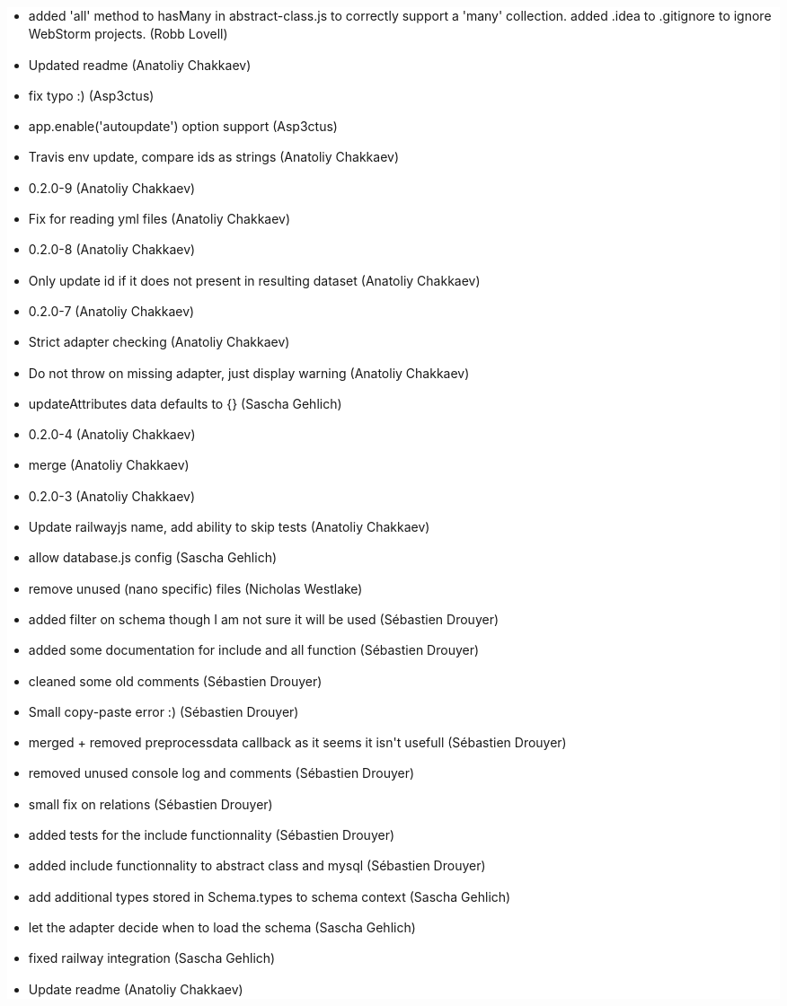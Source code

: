  * added 'all' method to hasMany in abstract-class.js to correctly support a 'many' collection. added .idea to .gitignore to ignore WebStorm projects. (Robb Lovell)

 * Updated readme (Anatoliy Chakkaev)

 * fix typo :) (Asp3ctus)

 * app.enable('autoupdate') option support (Asp3ctus)

 * Travis env update, compare ids as strings (Anatoliy Chakkaev)

 * 0.2.0-9 (Anatoliy Chakkaev)

 * Fix for reading yml files (Anatoliy Chakkaev)

 * 0.2.0-8 (Anatoliy Chakkaev)

 * Only update id if it does not present in resulting dataset (Anatoliy Chakkaev)

 * 0.2.0-7 (Anatoliy Chakkaev)

 * Strict adapter checking (Anatoliy Chakkaev)

 * Do not throw on missing adapter, just display warning (Anatoliy Chakkaev)

 * updateAttributes data defaults to {} (Sascha Gehlich)

 * 0.2.0-4 (Anatoliy Chakkaev)

 * merge (Anatoliy Chakkaev)

 * 0.2.0-3 (Anatoliy Chakkaev)

 * Update railwayjs name, add ability to skip tests (Anatoliy Chakkaev)

 * allow database.js config (Sascha Gehlich)

 * remove unused (nano specific) files (Nicholas Westlake)

 * added filter on schema though I am not sure it will be used (Sébastien Drouyer)

 * added some documentation for include and all function (Sébastien Drouyer)

 * cleaned some old comments (Sébastien Drouyer)

 * Small copy-paste error :) (Sébastien Drouyer)

 * merged + removed preprocessdata callback as it seems it isn't usefull (Sébastien Drouyer)

 * removed unused console log and comments (Sébastien Drouyer)

 * small fix on relations (Sébastien Drouyer)

 * added tests for the include functionnality (Sébastien Drouyer)

 * added include functionnality to abstract class and mysql (Sébastien Drouyer)

 * add additional types stored in Schema.types to schema context (Sascha Gehlich)

 * let the adapter decide when to load the schema (Sascha Gehlich)

 * fixed railway integration (Sascha Gehlich)

 * Update readme (Anatoliy Chakkaev)
